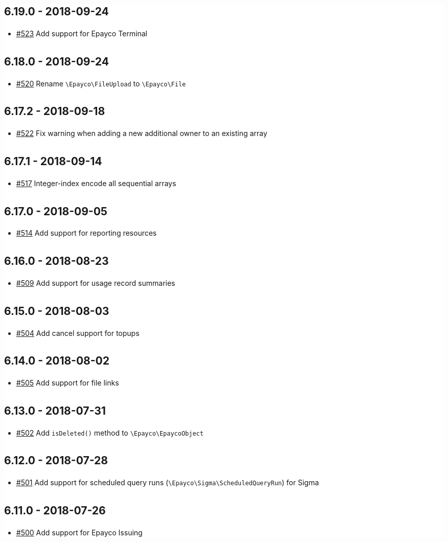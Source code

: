 ## 6.19.0 - 2018-09-24

-   [#523](https://github.com/epayco/epayco-php/pull/523) Add support for Epayco Terminal

## 6.18.0 - 2018-09-24

-   [#520](https://github.com/epayco/epayco-php/pull/520) Rename `\Epayco\FileUpload` to `\Epayco\File`

## 6.17.2 - 2018-09-18

-   [#522](https://github.com/epayco/epayco-php/pull/522) Fix warning when adding a new additional owner to an existing array

## 6.17.1 - 2018-09-14

-   [#517](https://github.com/epayco/epayco-php/pull/517) Integer-index encode all sequential arrays

## 6.17.0 - 2018-09-05

-   [#514](https://github.com/epayco/epayco-php/pull/514) Add support for reporting resources

## 6.16.0 - 2018-08-23

-   [#509](https://github.com/epayco/epayco-php/pull/509) Add support for usage record summaries

## 6.15.0 - 2018-08-03

-   [#504](https://github.com/epayco/epayco-php/pull/504) Add cancel support for topups

## 6.14.0 - 2018-08-02

-   [#505](https://github.com/epayco/epayco-php/pull/505) Add support for file links

## 6.13.0 - 2018-07-31

-   [#502](https://github.com/epayco/epayco-php/pull/502) Add `isDeleted()` method to `\Epayco\EpaycoObject`

## 6.12.0 - 2018-07-28

-   [#501](https://github.com/epayco/epayco-php/pull/501) Add support for scheduled query runs (`\Epayco\Sigma\ScheduledQueryRun`) for Sigma

## 6.11.0 - 2018-07-26

-   [#500](https://github.com/epayco/epayco-php/pull/500) Add support for Epayco Issuing
